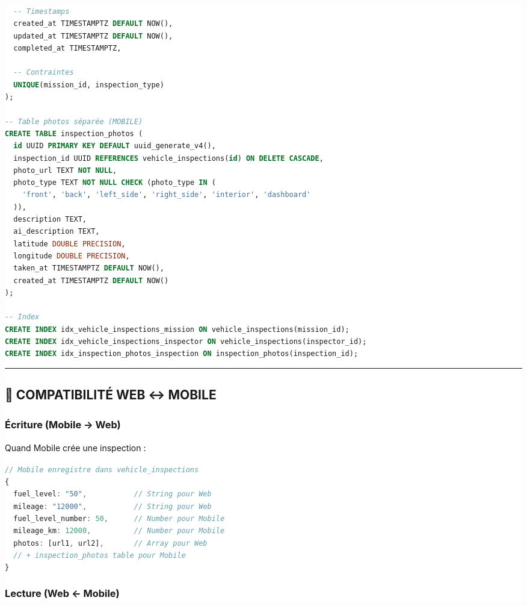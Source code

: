 ```sql
  -- Timestamps
  created_at TIMESTAMPTZ DEFAULT NOW(),
  updated_at TIMESTAMPTZ DEFAULT NOW(),
  completed_at TIMESTAMPTZ,
  
  -- Contraintes
  UNIQUE(mission_id, inspection_type)
);

-- Table photos séparée (MOBILE)
CREATE TABLE inspection_photos (
  id UUID PRIMARY KEY DEFAULT uuid_generate_v4(),
  inspection_id UUID REFERENCES vehicle_inspections(id) ON DELETE CASCADE,
  photo_url TEXT NOT NULL,
  photo_type TEXT NOT NULL CHECK (photo_type IN (
    'front', 'back', 'left_side', 'right_side', 'interior', 'dashboard'
  )),
  description TEXT,
  ai_description TEXT,
  latitude DOUBLE PRECISION,
  longitude DOUBLE PRECISION,
  taken_at TIMESTAMPTZ DEFAULT NOW(),
  created_at TIMESTAMPTZ DEFAULT NOW()
);

-- Index
CREATE INDEX idx_vehicle_inspections_mission ON vehicle_inspections(mission_id);
CREATE INDEX idx_vehicle_inspections_inspector ON vehicle_inspections(inspector_id);
CREATE INDEX idx_inspection_photos_inspection ON inspection_photos(inspection_id);
```

---

## 🔄 COMPATIBILITÉ WEB ↔ MOBILE

### Écriture (Mobile → Web)

Quand Mobile crée une inspection :
```typescript
// Mobile enregistre dans vehicle_inspections
{
  fuel_level: "50",           // String pour Web
  mileage: "12000",           // String pour Web  
  fuel_level_number: 50,      // Number pour Mobile
  mileage_km: 12000,          // Number pour Mobile
  photos: [url1, url2],       // Array pour Web
  // + inspection_photos table pour Mobile
}
```

### Lecture (Web ← Mobile)
